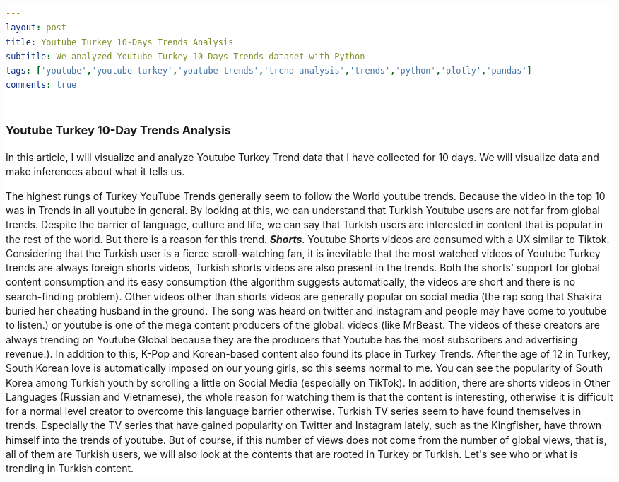 ```yaml
---
layout: post
title: Youtube Turkey 10-Days Trends Analysis
subtitle: We analyzed Youtube Turkey 10-Days Trends dataset with Python
tags: ['youtube','youtube-turkey','youtube-trends','trend-analysis','trends','python','plotly','pandas']
comments: true
---
```


### Youtube Turkey 10-Day Trends Analysis ###

In this article, I will visualize and analyze Youtube Turkey Trend data that I have collected for 10 days. We will visualize data and make inferences about what it tells us. 

<iframe src="https://www.kaggle.com/embed/bilalelebi/youtube-turkey-trends-analysis?cellIds=18&kernelSessionId=118494181" height="300" style="margin: 0 auto; width: 100%; max-width: 950px;" frameborder="0" scrolling="auto" title="Youtube Turkey Trends Analysis"></iframe>

The highest rungs of Turkey YouTube Trends generally seem to follow the World youtube trends. Because the video in the top 10 was in Trends in all youtube in general. By looking at this, we can understand that Turkish Youtube users are not far from global trends. Despite the barrier of language, culture and life, we can say that Turkish users are interested in content that is popular in the rest of the world. But there is a reason for this trend. **_Shorts_**. Youtube Shorts videos are consumed with a UX similar to Tiktok. Considering that the Turkish user is a fierce scroll-watching fan, it is inevitable that the most watched videos of Youtube Turkey trends are always foreign shorts videos, Turkish shorts videos are also present in the trends. Both the shorts' support for global content consumption and its easy consumption (the algorithm suggests automatically, the videos are short and there is no search-finding problem). Other videos other than shorts videos are generally popular on social media (the rap song that Shakira buried her cheating husband in the ground. The song was heard on twitter and instagram and people may have come to youtube to listen.) or youtube is one of the mega content producers of the global. videos (like MrBeast. The videos of these creators are always trending on Youtube Global because they are the producers that Youtube has the most subscribers and advertising revenue.). In addition to this, K-Pop and Korean-based content also found its place in Turkey Trends. After the age of 12 in Turkey, South Korean love is automatically imposed on our young girls, so this seems normal to me. You can see the popularity of South Korea among Turkish youth by scrolling a little on Social Media (especially on TikTok). In addition, there are shorts videos in Other Languages (Russian and Vietnamese), the whole reason for watching them is that the content is interesting, otherwise it is difficult for a normal level creator to overcome this language barrier otherwise. Turkish TV series seem to have found themselves in trends. Especially the TV series that have gained popularity on Twitter and Instagram lately, such as the Kingfisher, have thrown himself into the trends of youtube. But of course, if this number of views does not come from the number of global views, that is, all of them are Turkish users, we will also look at the contents that are rooted in Turkey or Turkish. Let's see who or what is trending in Turkish content.

<iframe src="https://www.kaggle.com/embed/bilalelebi/youtube-turkey-trends-analysis?cellIds=20&kernelSessionId=118494181" height="300" style="margin: 0 auto; width: 100%; max-width: 950px;" frameborder="0" scrolling="auto" title="Youtube Turkey Trends Analysis"></iframe>
